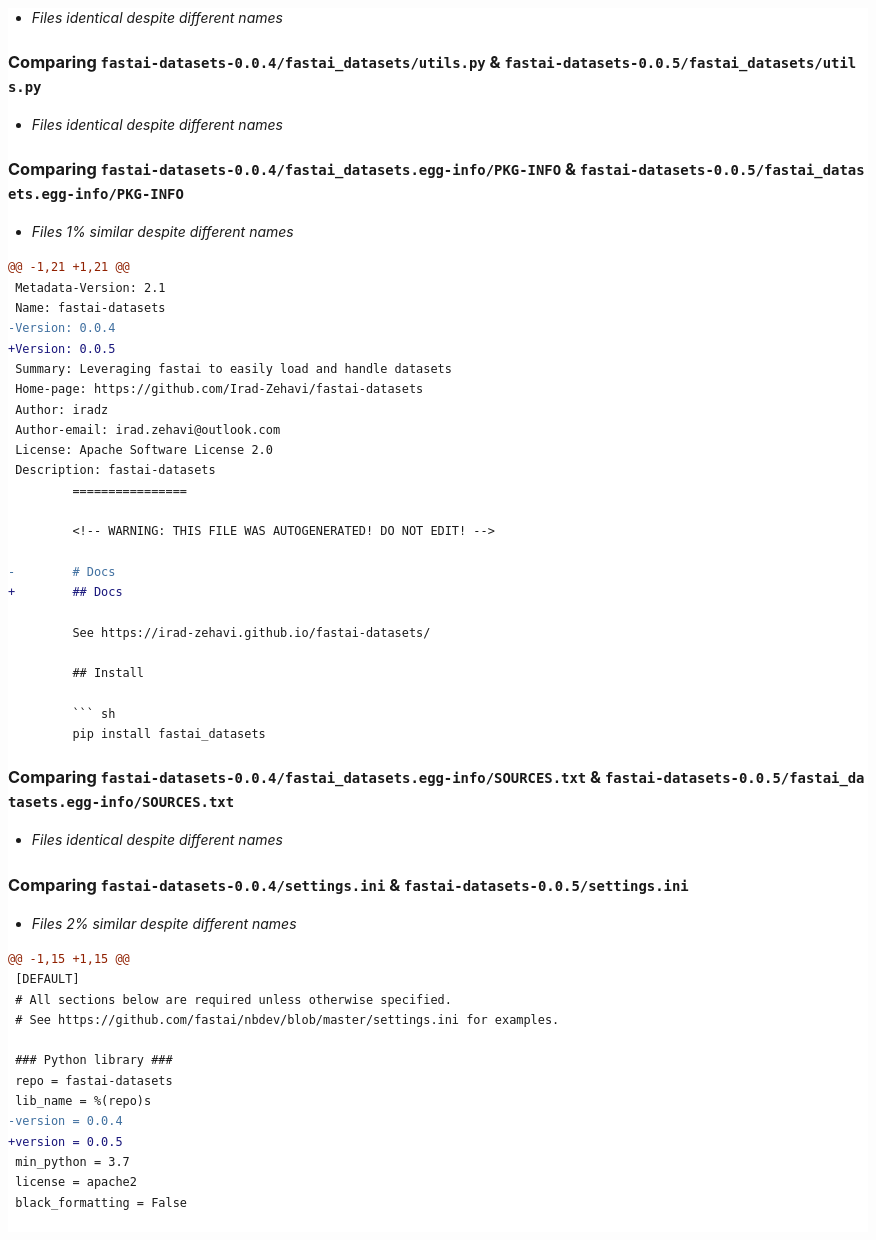  * *Files identical despite different names*

### Comparing `fastai-datasets-0.0.4/fastai_datasets/utils.py` & `fastai-datasets-0.0.5/fastai_datasets/utils.py`

 * *Files identical despite different names*

### Comparing `fastai-datasets-0.0.4/fastai_datasets.egg-info/PKG-INFO` & `fastai-datasets-0.0.5/fastai_datasets.egg-info/PKG-INFO`

 * *Files 1% similar despite different names*

```diff
@@ -1,21 +1,21 @@
 Metadata-Version: 2.1
 Name: fastai-datasets
-Version: 0.0.4
+Version: 0.0.5
 Summary: Leveraging fastai to easily load and handle datasets
 Home-page: https://github.com/Irad-Zehavi/fastai-datasets
 Author: iradz
 Author-email: irad.zehavi@outlook.com
 License: Apache Software License 2.0
 Description: fastai-datasets
         ================
         
         <!-- WARNING: THIS FILE WAS AUTOGENERATED! DO NOT EDIT! -->
         
-        # Docs
+        ## Docs
         
         See https://irad-zehavi.github.io/fastai-datasets/
         
         ## Install
         
         ``` sh
         pip install fastai_datasets
```

### Comparing `fastai-datasets-0.0.4/fastai_datasets.egg-info/SOURCES.txt` & `fastai-datasets-0.0.5/fastai_datasets.egg-info/SOURCES.txt`

 * *Files identical despite different names*

### Comparing `fastai-datasets-0.0.4/settings.ini` & `fastai-datasets-0.0.5/settings.ini`

 * *Files 2% similar despite different names*

```diff
@@ -1,15 +1,15 @@
 [DEFAULT]
 # All sections below are required unless otherwise specified.
 # See https://github.com/fastai/nbdev/blob/master/settings.ini for examples.
 
 ### Python library ###
 repo = fastai-datasets
 lib_name = %(repo)s
-version = 0.0.4
+version = 0.0.5
 min_python = 3.7
 license = apache2
 black_formatting = False
 
```